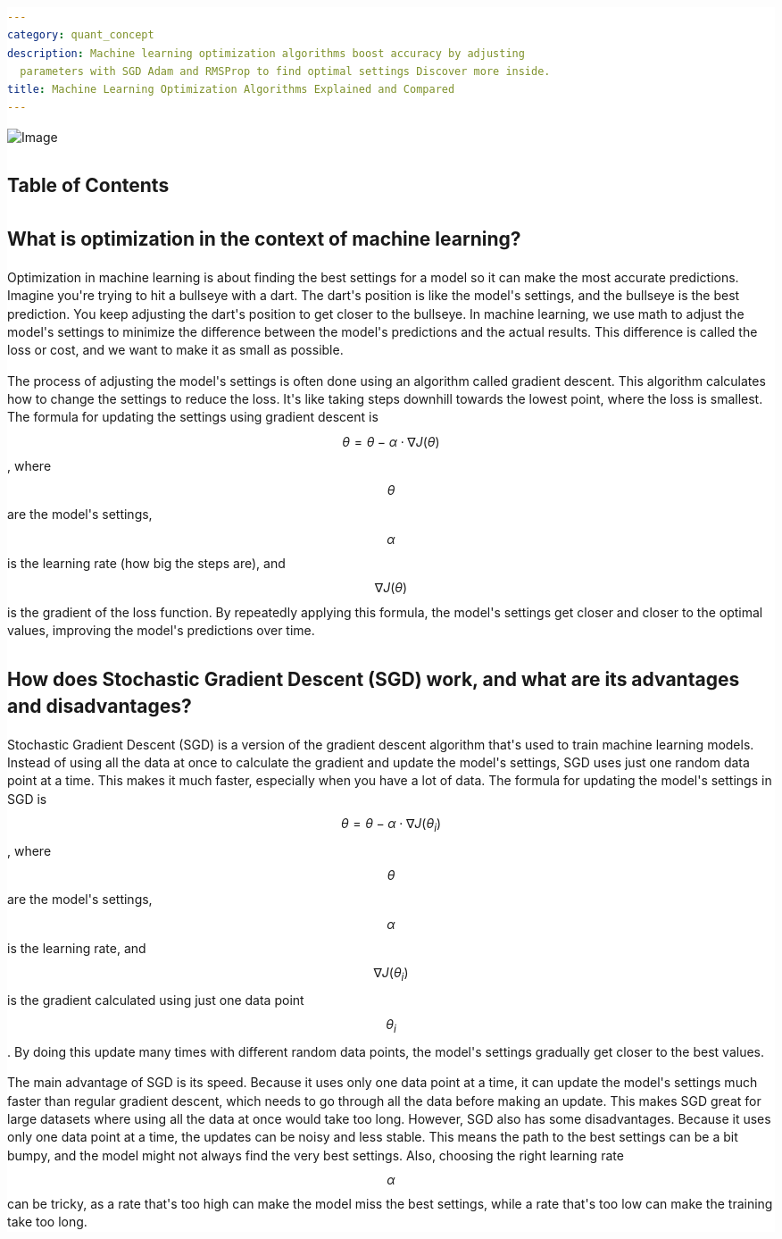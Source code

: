 ```yaml
---
category: quant_concept
description: Machine learning optimization algorithms boost accuracy by adjusting
  parameters with SGD Adam and RMSProp to find optimal settings Discover more inside.
title: Machine Learning Optimization Algorithms Explained and Compared
---
```


![Image](images/1.png)

## Table of Contents

## What is optimization in the context of machine learning?

Optimization in machine learning is about finding the best settings for a model so it can make the most accurate predictions. Imagine you're trying to hit a bullseye with a dart. The dart's position is like the model's settings, and the bullseye is the best prediction. You keep adjusting the dart's position to get closer to the bullseye. In machine learning, we use math to adjust the model's settings to minimize the difference between the model's predictions and the actual results. This difference is called the loss or cost, and we want to make it as small as possible.

The process of adjusting the model's settings is often done using an algorithm called gradient descent. This algorithm calculates how to change the settings to reduce the loss. It's like taking steps downhill towards the lowest point, where the loss is smallest. The formula for updating the settings using gradient descent is $$ \theta = \theta - \alpha \cdot \nabla J(\theta) $$, where $$ \theta $$ are the model's settings, $$ \alpha $$ is the learning rate (how big the steps are), and $$ \nabla J(\theta) $$ is the gradient of the loss function. By repeatedly applying this formula, the model's settings get closer and closer to the optimal values, improving the model's predictions over time.

## How does Stochastic Gradient Descent (SGD) work, and what are its advantages and disadvantages?

Stochastic Gradient Descent (SGD) is a version of the gradient descent algorithm that's used to train machine learning models. Instead of using all the data at once to calculate the gradient and update the model's settings, SGD uses just one random data point at a time. This makes it much faster, especially when you have a lot of data. The formula for updating the model's settings in SGD is $$ \theta = \theta - \alpha \cdot \nabla J(\theta_i) $$, where $$ \theta $$ are the model's settings, $$ \alpha $$ is the learning rate, and $$ \nabla J(\theta_i) $$ is the gradient calculated using just one data point $$ \theta_i $$. By doing this update many times with different random data points, the model's settings gradually get closer to the best values.

The main advantage of SGD is its speed. Because it uses only one data point at a time, it can update the model's settings much faster than regular gradient descent, which needs to go through all the data before making an update. This makes SGD great for large datasets where using all the data at once would take too long. However, SGD also has some disadvantages. Because it uses only one data point at a time, the updates can be noisy and less stable. This means the path to the best settings can be a bit bumpy, and the model might not always find the very best settings. Also, choosing the right learning rate $$ \alpha $$ can be tricky, as a rate that's too high can make the model miss the best settings, while a rate that's too low can make the training take too long.
